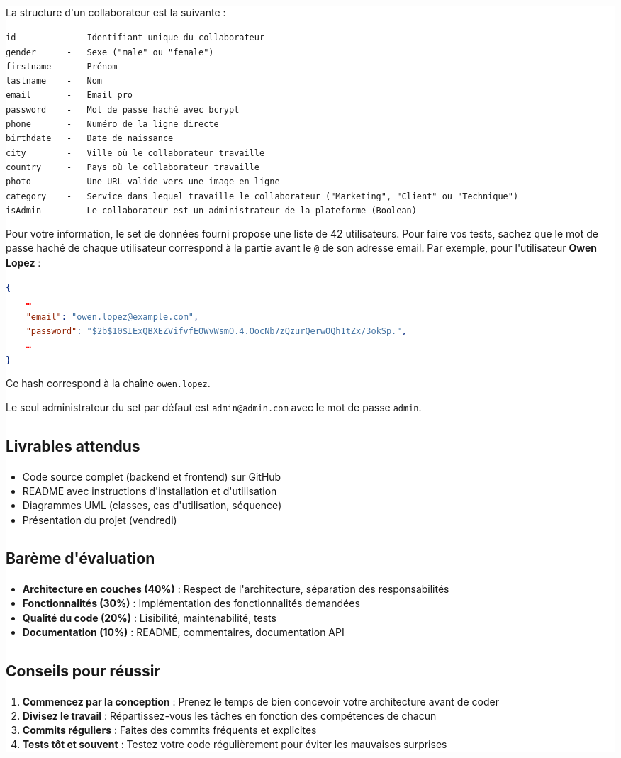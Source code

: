 La structure d'un collaborateur est la suivante :

```
id          -   Identifiant unique du collaborateur
gender      -   Sexe ("male" ou "female")
firstname   -   Prénom
lastname    -   Nom
email       -   Email pro
password    -   Mot de passe haché avec bcrypt
phone       -   Numéro de la ligne directe
birthdate   -   Date de naissance
city        -   Ville où le collaborateur travaille
country     -   Pays où le collaborateur travaille
photo       -   Une URL valide vers une image en ligne
category    -   Service dans lequel travaille le collaborateur ("Marketing", "Client" ou "Technique")
isAdmin     -   Le collaborateur est un administrateur de la plateforme (Boolean)
```

Pour votre information, le set de données fourni propose une liste de 42 utilisateurs. Pour faire vos tests, sachez que le mot de passe haché de chaque utilisateur correspond à la partie avant le `@` de son adresse email. Par exemple, pour l'utilisateur **Owen Lopez** :
```json
{
    …
    "email": "owen.lopez@example.com",
    "password": "$2b$10$IExQBXEZVifvfEOWvWsmO.4.OocNb7zQzurQerwOQh1tZx/3okSp.",
    …
}
```

Ce hash correspond à la chaîne `owen.lopez`.

Le seul administrateur du set par défaut est `admin@admin.com` avec le mot de passe `admin`.

## Livrables attendus

- Code source complet (backend et frontend) sur GitHub
- README avec instructions d'installation et d'utilisation
- Diagrammes UML (classes, cas d'utilisation, séquence)
- Présentation du projet (vendredi)

## Barème d'évaluation

- **Architecture en couches (40%)** : Respect de l'architecture, séparation des responsabilités
- **Fonctionnalités (30%)** : Implémentation des fonctionnalités demandées
- **Qualité du code (20%)** : Lisibilité, maintenabilité, tests
- **Documentation (10%)** : README, commentaires, documentation API

## Conseils pour réussir

1. **Commencez par la conception** : Prenez le temps de bien concevoir votre architecture avant de coder
2. **Divisez le travail** : Répartissez-vous les tâches en fonction des compétences de chacun
3. **Commits réguliers** : Faites des commits fréquents et explicites
4. **Tests tôt et souvent** : Testez votre code régulièrement pour éviter les mauvaises surprises
